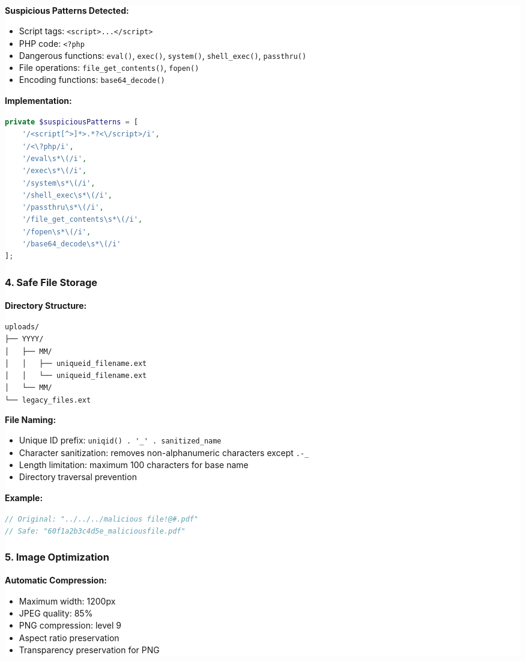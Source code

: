 **Suspicious Patterns Detected:**
- Script tags: `<script>...</script>`
- PHP code: `<?php`
- Dangerous functions: `eval()`, `exec()`, `system()`, `shell_exec()`, `passthru()`
- File operations: `file_get_contents()`, `fopen()`
- Encoding functions: `base64_decode()`

**Implementation:**
```php
private $suspiciousPatterns = [
    '/<script[^>]*>.*?<\/script>/i',
    '/<\?php/i',
    '/eval\s*\(/i',
    '/exec\s*\(/i',
    '/system\s*\(/i',
    '/shell_exec\s*\(/i',
    '/passthru\s*\(/i',
    '/file_get_contents\s*\(/i',
    '/fopen\s*\(/i',
    '/base64_decode\s*\(/i'
];
```

### 4. Safe File Storage

**Directory Structure:**
```
uploads/
├── YYYY/
│   ├── MM/
│   │   ├── uniqueid_filename.ext
│   │   └── uniqueid_filename.ext
│   └── MM/
└── legacy_files.ext
```

**File Naming:**
- Unique ID prefix: `uniqid() . '_' . sanitized_name`
- Character sanitization: removes non-alphanumeric characters except `.-_`
- Length limitation: maximum 100 characters for base name
- Directory traversal prevention

**Example:**
```php
// Original: "../../../malicious file!@#.pdf"
// Safe: "60f1a2b3c4d5e_maliciousfile.pdf"
```

### 5. Image Optimization

**Automatic Compression:**
- Maximum width: 1200px
- JPEG quality: 85%
- PNG compression: level 9
- Aspect ratio preservation
- Transparency preservation for PNG
